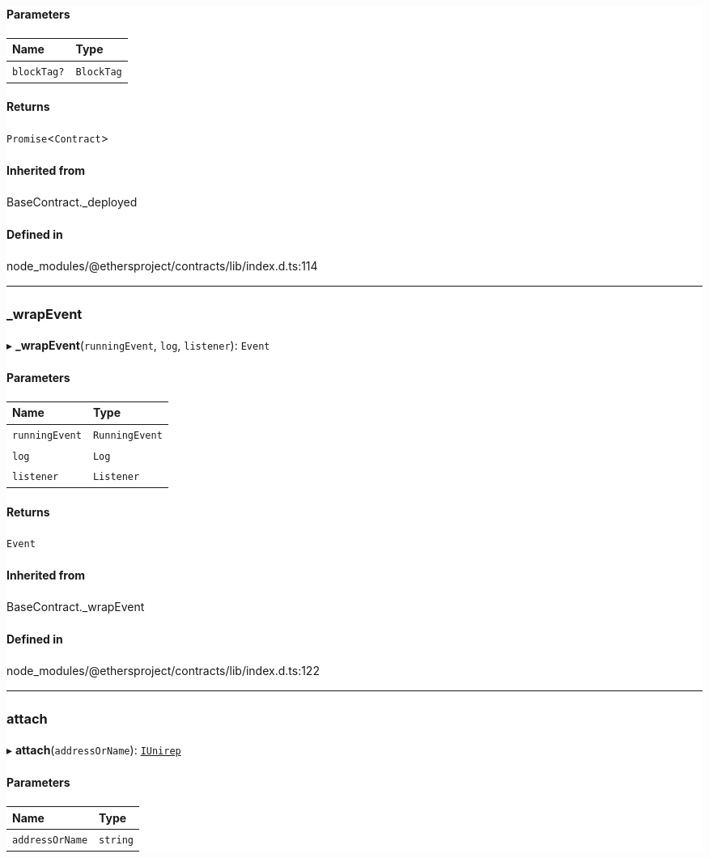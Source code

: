 #### Parameters

| Name | Type |
| :------ | :------ |
| `blockTag?` | `BlockTag` |

#### Returns

`Promise`<`Contract`\>

#### Inherited from

BaseContract.\_deployed

#### Defined in

node_modules/@ethersproject/contracts/lib/index.d.ts:114

___

### \_wrapEvent

▸ **_wrapEvent**(`runningEvent`, `log`, `listener`): `Event`

#### Parameters

| Name | Type |
| :------ | :------ |
| `runningEvent` | `RunningEvent` |
| `log` | `Log` |
| `listener` | `Listener` |

#### Returns

`Event`

#### Inherited from

BaseContract.\_wrapEvent

#### Defined in

node_modules/@ethersproject/contracts/lib/index.d.ts:122

___

### attach

▸ **attach**(`addressOrName`): [`IUnirep`](typechain.contracts.interfaces.IUnirep.md)

#### Parameters

| Name | Type |
| :------ | :------ |
| `addressOrName` | `string` |
